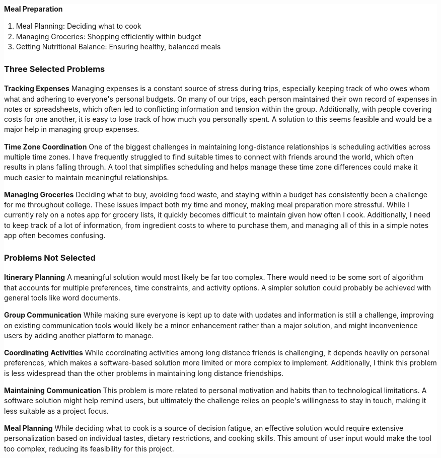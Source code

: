 **Meal Preparation**
1. Meal Planning: Deciding what to cook
2. Managing Groceries: Shopping efficiently within budget
3. Getting Nutritional Balance: Ensuring healthy, balanced meals

### Three Selected Problems

**Tracking Expenses**
Managing expenses is a constant source of stress during trips, especially keeping track of who owes whom what and adhering to everyone's personal budgets. On many of our trips, each person maintained their own record of expenses in notes or spreadsheets, which often led to conflicting information and tension within the group. Additionally, with people covering costs for one another, it is easy to lose track of how much you personally spent. A solution to this seems feasible and would be a major help in managing group expenses.

**Time Zone Coordination**
One of the biggest challenges in maintaining long-distance relationships is scheduling activities across multiple time zones. I have frequently struggled to find suitable times to connect with friends around the world, which often results in plans falling through. A tool that simplifies scheduling and helps manage these time zone differences could make it much easier to maintain meaningful relationships.

**Managing Groceries**
Deciding what to buy, avoiding food waste, and staying within a budget has consistently been a challenge for me throughout college. These issues impact both my time and money, making meal preparation more stressful. While I currently rely on a notes app for grocery lists, it quickly becomes difficult to maintain given how often I cook. Additionally, I need to keep track of a lot of information, from ingredient costs to where to purchase them, and managing all of this in a simple notes app often becomes confusing.

### Problems Not Selected

**Itinerary Planning**
A meaningful solution would most likely be far too complex. There would need to be some sort of algorithm that accounts for multiple preferences, time constraints, and activity options. A simpler solution could probably be achieved with general tools like word documents.

**Group Communication**
While making sure everyone is kept up to date with updates and information is still a challenge, improving on existing communication tools would likely be a minor enhancement rather than a major solution, and might inconvenience users by adding another platform to manage.

**Coordinating Activities**
While coordinating activities among long distance friends is challenging, it depends heavily on personal preferences, which makes a software-based solution more limited or more complex to implement. Additionally, I think this problem is less widespread than the other problems in maintaining long distance friendships.

**Maintaining Communication**
This problem is more related to personal motivation and habits than to technological limitations. A software solution might help remind users, but ultimately the challenge relies on people's willingness to stay in touch, making it less suitable as a project focus.

**Meal Planning**
While deciding what to cook is a source of decision fatigue, an effective solution would require extensive personalization based on individual tastes, dietary restrictions, and cooking skills. This amount of user input would make the tool too complex, reducing its feasibility for this project.
